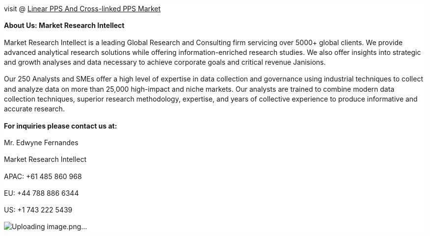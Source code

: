 visit&nbsp;@</strong>&nbsp;</span><span class="font-[700]"><a href="https://www.marketresearchintellect.com/product/linear-pps-and-cross-linked-pps-market/?utm_source=Linkedin&utm_medium=848" target="_blank" data-tracking-control-name="article-ssr-frontend-pulse_little-text-block" data-tracking-will-navigate="" data-test-link="">Linear PPS And Cross-linked PPS Market</a></span></p><p><strong><span class="font-[700]">About Us: Market Research Intellect</span></strong></p><p><span class="">Market Research Intellect is a leading Global Research and Consulting firm servicing over 5000+ global clients. We provide advanced analytical research solutions while offering information-enriched research studies.&nbsp;</span>We also offer insights into strategic and growth analyses and data necessary to achieve corporate goals and critical revenue Janisions.</p><p><span class="">Our 250 Analysts and SMEs offer a high level of expertise in data collection and governance using industrial techniques to collect and analyze data on more than 25,000 high-impact and niche markets. Our analysts are trained to combine modern data collection techniques, superior research methodology, expertise, and years of collective experience to produce informative and accurate research.</span></p><p><strong>For inquiries please contact us at:</strong></p><p>Mr. Edwyne Fernandes</p><p>Market Research Intellect</p><p>APAC: +61 485 860 968</p><p>EU: +44 788 886 6344</p><p>US: +1 743 222 5439</p>
![Uploading image.png…]()
